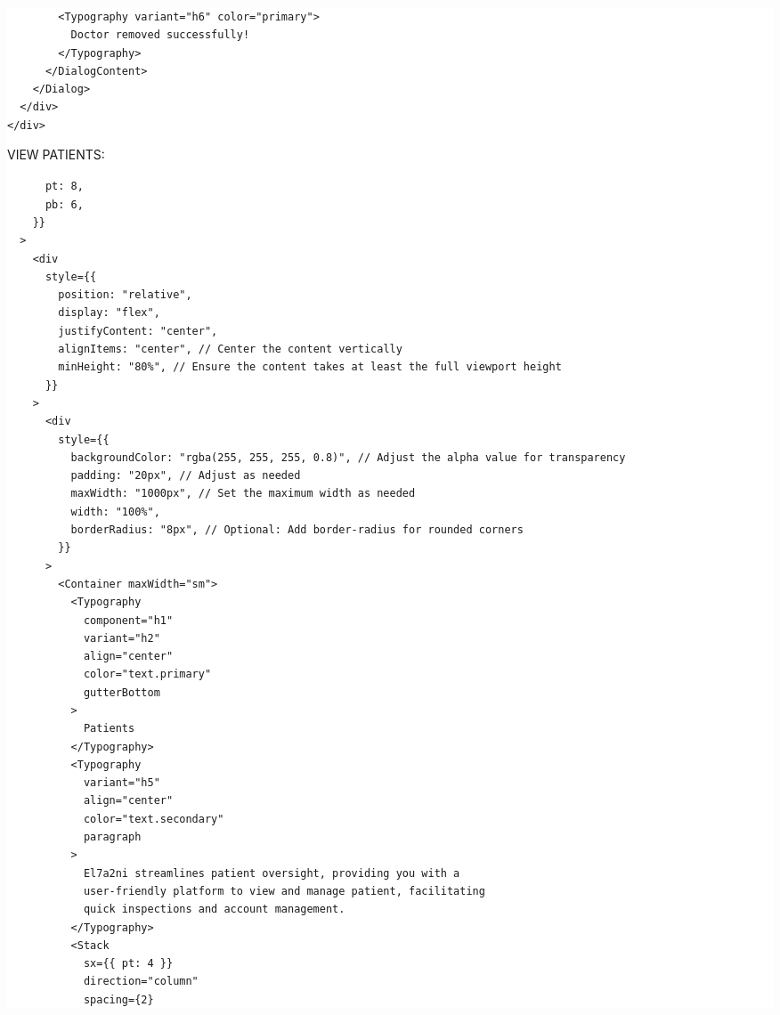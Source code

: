             <Typography variant="h6" color="primary">
              Doctor removed successfully!
            </Typography>
          </DialogContent>
        </Dialog>
      </div>
    </div>

VIEW PATIENTS:

<div className="patientviewer" style={{ marginLeft: "240px" }}>
      <AdminNavbar />
      <Box
        sx={{
          backgroundImage: 'url("https://source.unsplash.com/random?doctor")',
          backgroundSize: "cover", // Adjust as needed
          backgroundPosition: "center", // Adjust as needed
          bgcolor: "background.paper",

          pt: 8,
          pb: 6,
        }}
      >
        <div
          style={{
            position: "relative",
            display: "flex",
            justifyContent: "center",
            alignItems: "center", // Center the content vertically
            minHeight: "80%", // Ensure the content takes at least the full viewport height
          }}
        >
          <div
            style={{
              backgroundColor: "rgba(255, 255, 255, 0.8)", // Adjust the alpha value for transparency
              padding: "20px", // Adjust as needed
              maxWidth: "1000px", // Set the maximum width as needed
              width: "100%",
              borderRadius: "8px", // Optional: Add border-radius for rounded corners
            }}
          >
            <Container maxWidth="sm">
              <Typography
                component="h1"
                variant="h2"
                align="center"
                color="text.primary"
                gutterBottom
              >
                Patients
              </Typography>
              <Typography
                variant="h5"
                align="center"
                color="text.secondary"
                paragraph
              >
                El7a2ni streamlines patient oversight, providing you with a
                user-friendly platform to view and manage patient, facilitating
                quick inspections and account management.
              </Typography>
              <Stack
                sx={{ pt: 4 }}
                direction="column"
                spacing={2}